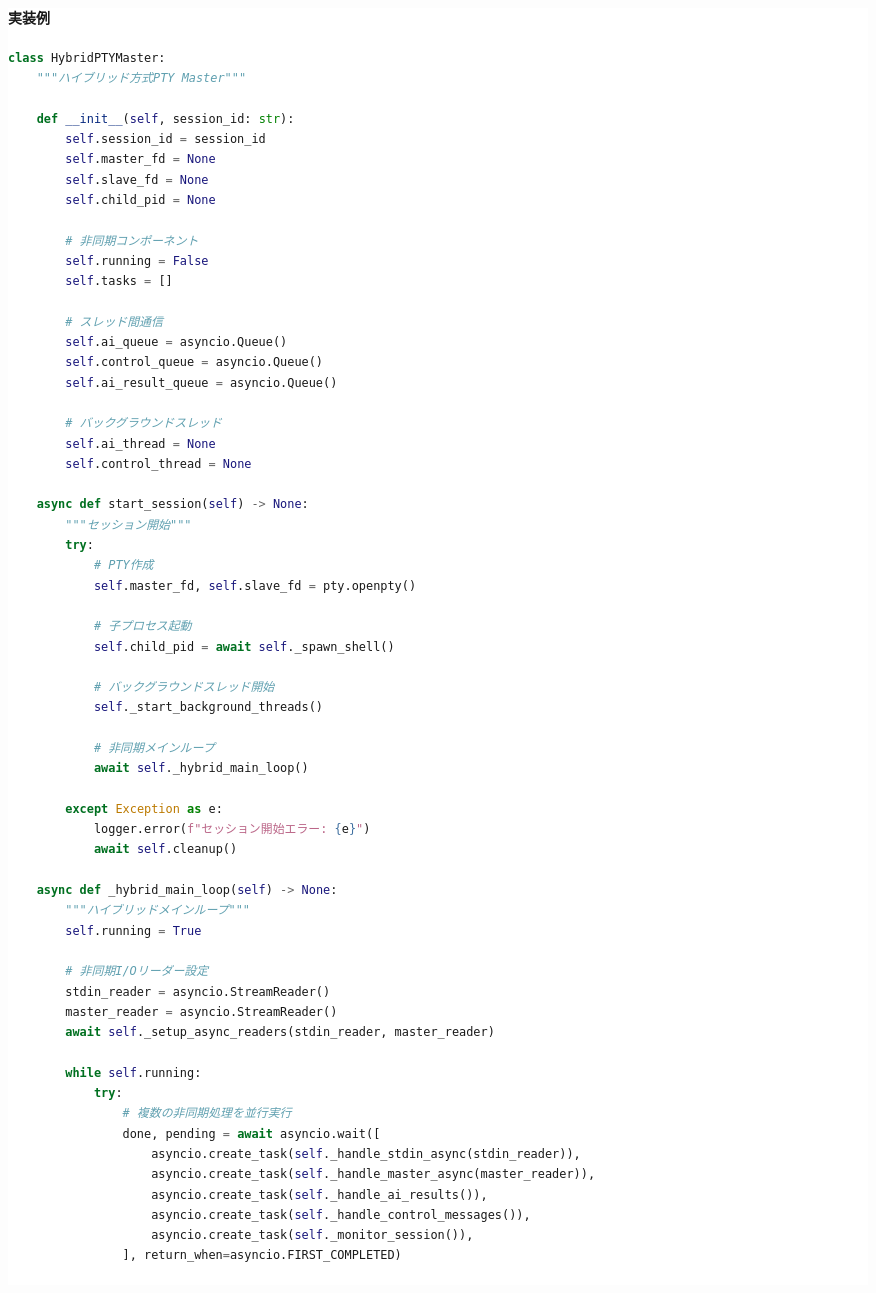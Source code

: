 #### 実装例

```python
class HybridPTYMaster:
    """ハイブリッド方式PTY Master"""
    
    def __init__(self, session_id: str):
        self.session_id = session_id
        self.master_fd = None
        self.slave_fd = None
        self.child_pid = None
        
        # 非同期コンポーネント
        self.running = False
        self.tasks = []
        
        # スレッド間通信
        self.ai_queue = asyncio.Queue()
        self.control_queue = asyncio.Queue()
        self.ai_result_queue = asyncio.Queue()
        
        # バックグラウンドスレッド
        self.ai_thread = None
        self.control_thread = None
        
    async def start_session(self) -> None:
        """セッション開始"""
        try:
            # PTY作成
            self.master_fd, self.slave_fd = pty.openpty()
            
            # 子プロセス起動
            self.child_pid = await self._spawn_shell()
            
            # バックグラウンドスレッド開始
            self._start_background_threads()
            
            # 非同期メインループ
            await self._hybrid_main_loop()
            
        except Exception as e:
            logger.error(f"セッション開始エラー: {e}")
            await self.cleanup()
    
    async def _hybrid_main_loop(self) -> None:
        """ハイブリッドメインループ"""
        self.running = True
        
        # 非同期I/Oリーダー設定
        stdin_reader = asyncio.StreamReader()
        master_reader = asyncio.StreamReader()
        await self._setup_async_readers(stdin_reader, master_reader)
        
        while self.running:
            try:
                # 複数の非同期処理を並行実行
                done, pending = await asyncio.wait([
                    asyncio.create_task(self._handle_stdin_async(stdin_reader)),
                    asyncio.create_task(self._handle_master_async(master_reader)),
                    asyncio.create_task(self._handle_ai_results()),
                    asyncio.create_task(self._handle_control_messages()),
                    asyncio.create_task(self._monitor_session()),
                ], return_when=asyncio.FIRST_COMPLETED)
                
```